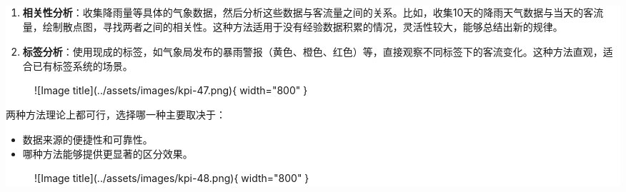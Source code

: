 1. **相关性分析**：收集降雨量等具体的气象数据，然后分析这些数据与客流量之间的关系。比如，收集10天的降雨天气数据与当天的客流量，绘制散点图，寻找两者之间的相关性。这种方法适用于没有经验数据积累的情况，灵活性较大，能够总结出新的规律。

2. **标签分析**：使用现成的标签，如气象局发布的暴雨警报（黄色、橙色、红色）等，直接观察不同标签下的客流变化。这种方法直观，适合已有标签系统的场景。

<figure markdown="span">
  ![Image title](../assets/images/kpi-47.png){ width="800" }
</figure>

两种方法理论上都可行，选择哪一种主要取决于：

- 数据来源的便捷性和可靠性。
- 哪种方法能够提供更显著的区分效果。

<figure markdown="span">
  ![Image title](../assets/images/kpi-48.png){ width="800" }
</figure>
